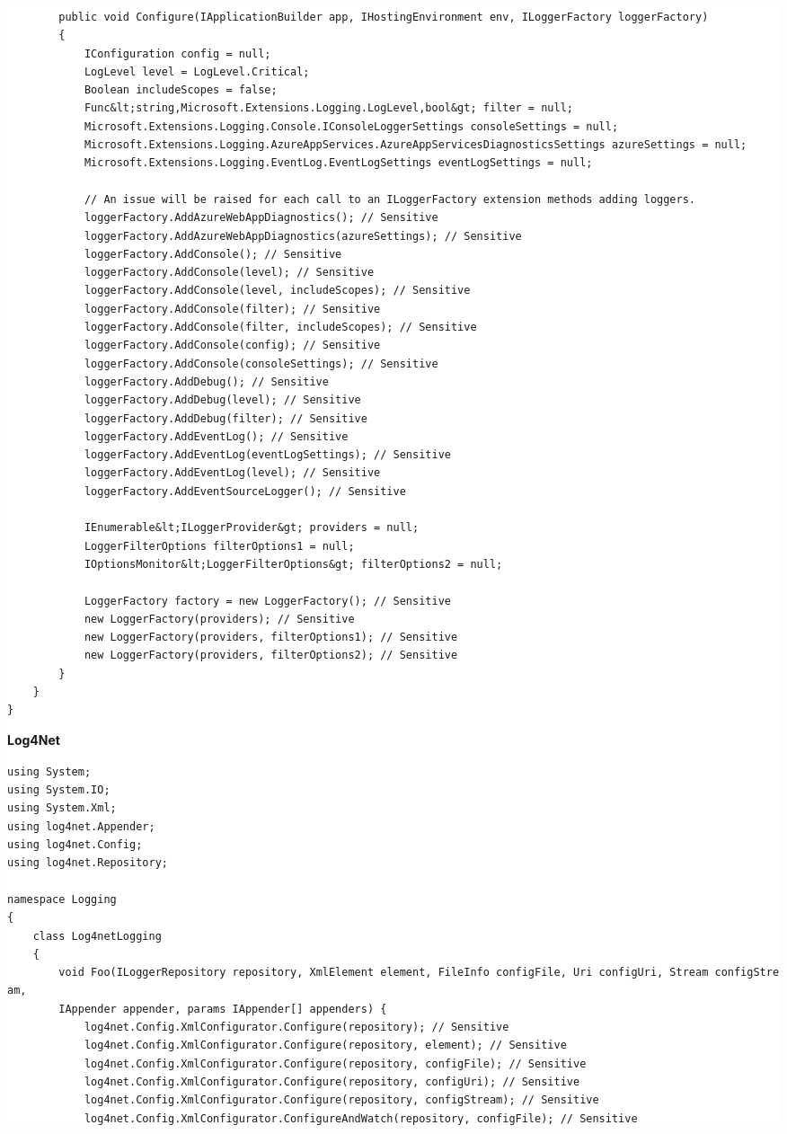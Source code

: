             public void Configure(IApplicationBuilder app, IHostingEnvironment env, ILoggerFactory loggerFactory)
            {
                IConfiguration config = null;
                LogLevel level = LogLevel.Critical;
                Boolean includeScopes = false;
                Func&lt;string,Microsoft.Extensions.Logging.LogLevel,bool&gt; filter = null;
                Microsoft.Extensions.Logging.Console.IConsoleLoggerSettings consoleSettings = null;
                Microsoft.Extensions.Logging.AzureAppServices.AzureAppServicesDiagnosticsSettings azureSettings = null;
                Microsoft.Extensions.Logging.EventLog.EventLogSettings eventLogSettings = null;
    
                // An issue will be raised for each call to an ILoggerFactory extension methods adding loggers.
                loggerFactory.AddAzureWebAppDiagnostics(); // Sensitive
                loggerFactory.AddAzureWebAppDiagnostics(azureSettings); // Sensitive
                loggerFactory.AddConsole(); // Sensitive
                loggerFactory.AddConsole(level); // Sensitive
                loggerFactory.AddConsole(level, includeScopes); // Sensitive
                loggerFactory.AddConsole(filter); // Sensitive
                loggerFactory.AddConsole(filter, includeScopes); // Sensitive
                loggerFactory.AddConsole(config); // Sensitive
                loggerFactory.AddConsole(consoleSettings); // Sensitive
                loggerFactory.AddDebug(); // Sensitive
                loggerFactory.AddDebug(level); // Sensitive
                loggerFactory.AddDebug(filter); // Sensitive
                loggerFactory.AddEventLog(); // Sensitive
                loggerFactory.AddEventLog(eventLogSettings); // Sensitive
                loggerFactory.AddEventLog(level); // Sensitive
                loggerFactory.AddEventSourceLogger(); // Sensitive
    
                IEnumerable&lt;ILoggerProvider&gt; providers = null;
                LoggerFilterOptions filterOptions1 = null;
                IOptionsMonitor&lt;LoggerFilterOptions&gt; filterOptions2 = null;
    
                LoggerFactory factory = new LoggerFactory(); // Sensitive
                new LoggerFactory(providers); // Sensitive
                new LoggerFactory(providers, filterOptions1); // Sensitive
                new LoggerFactory(providers, filterOptions2); // Sensitive
            }
        }
    }


**Log4Net**


    using System;
    using System.IO;
    using System.Xml;
    using log4net.Appender;
    using log4net.Config;
    using log4net.Repository;
    
    namespace Logging
    {
        class Log4netLogging
        {
            void Foo(ILoggerRepository repository, XmlElement element, FileInfo configFile, Uri configUri, Stream configStream,
            IAppender appender, params IAppender[] appenders) {
                log4net.Config.XmlConfigurator.Configure(repository); // Sensitive
                log4net.Config.XmlConfigurator.Configure(repository, element); // Sensitive
                log4net.Config.XmlConfigurator.Configure(repository, configFile); // Sensitive
                log4net.Config.XmlConfigurator.Configure(repository, configUri); // Sensitive
                log4net.Config.XmlConfigurator.Configure(repository, configStream); // Sensitive
                log4net.Config.XmlConfigurator.ConfigureAndWatch(repository, configFile); // Sensitive
    